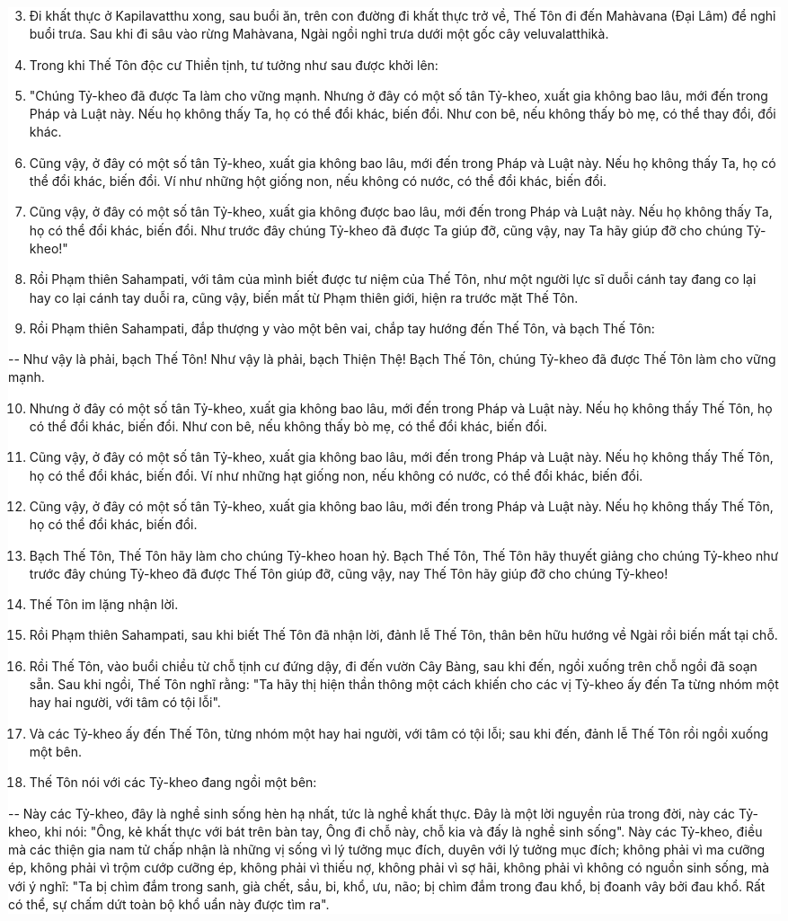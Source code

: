 3) Ði khất thực ở Kapilavatthu xong, sau buổi ăn, trên con đường đi khất thực trở về, Thế Tôn đi đến Mahàvana (Ðại Lâm) để nghỉ buổi trưa. Sau khi đi sâu vào rừng Mahàvana, Ngài ngồi nghỉ trưa dưới một gốc cây veluvalatthikà.

4) Trong khi Thế Tôn độc cư Thiền tịnh, tư tưởng như sau được khởi lên:

5) "Chúng Tỷ-kheo đã được Ta làm cho vững mạnh. Nhưng ở đây có một số tân Tỷ-kheo, xuất gia không bao lâu, mới đến trong Pháp và Luật này. Nếu họ không thấy Ta, họ có thể đổi khác, biến đổi. Như con bê, nếu không thấy bò mẹ, có thể thay đổi, đổi khác.

6) Cũng vậy, ở đây có một số tân Tỷ-kheo, xuất gia không bao lâu, mới đến trong Pháp và Luật này. Nếu họ không thấy Ta, họ có thể đổi khác, biến đổi. Ví như những hột giống non, nếu không có nước, có thể đổi khác, biến đổi.

7) Cũng vậy, ở đây có một số tân Tỷ-kheo, xuất gia không được bao lâu, mới đến trong Pháp và Luật này. Nếu họ không thấy Ta, họ có thể đổi khác, biến đổi. Như trước đây chúng Tỷ-kheo đã được Ta giúp đỡ, cũng vậy, nay Ta hãy giúp đỡ cho chúng Tỷ-kheo!"

8) Rồi Phạm thiên Sahampati, với tâm của mình biết được tư niệm của Thế Tôn, như một người lực sĩ duỗi cánh tay đang co lại hay co lại cánh tay duỗi ra, cũng vậy, biến mất từ Phạm thiên giới, hiện ra trước mặt Thế Tôn.

9) Rồi Phạm thiên Sahampati, đắp thượng y vào một bên vai, chắp tay hướng đến Thế Tôn, và bạch Thế Tôn:

-- Như vậy là phải, bạch Thế Tôn! Như vậy là phải, bạch Thiện Thệ! Bạch Thế Tôn, chúng Tỷ-kheo đã được Thế Tôn làm cho vững mạnh.

10) Nhưng ở đây có một số tân Tỷ-kheo, xuất gia không bao lâu, mới đến trong Pháp và Luật này. Nếu họ không thấy Thế Tôn, họ có thể đổi khác, biến đổi. Như con bê, nếu không thấy bò mẹ, có thể đổi khác, biến đổi.

11) Cũng vậy, ở đây có một số tân Tỷ-kheo, xuất gia không bao lâu, mới đến trong Pháp và Luật này. Nếu họ không thấy Thế Tôn, họ có thể đổi khác, biến đổi. Ví như những hạt giống non, nếu không có nước, có thể đổi khác, biến đổi.

12) Cũng vậy, ở đây có một số tân Tỷ-kheo, xuất gia không bao lâu, mới đến trong Pháp và Luật này. Nếu họ không thấy Thế Tôn, họ có thể đổi khác, biến đổi.

13) Bạch Thế Tôn, Thế Tôn hãy làm cho chúng Tỷ-kheo hoan hỷ. Bạch Thế Tôn, Thế Tôn hãy thuyết giảng cho chúng Tỷ-kheo như trước đây chúng Tỷ-kheo đã được Thế Tôn giúp đỡ, cũng vậy, nay Thế Tôn hãy giúp đỡ cho chúng Tỷ-kheo!

14) Thế Tôn im lặng nhận lời.

15) Rồi Phạm thiên Sahampati, sau khi biết Thế Tôn đã nhận lời, đảnh lễ Thế Tôn, thân bên hữu hướng về Ngài rồi biến mất tại chỗ.

16) Rồi Thế Tôn, vào buổi chiều từ chỗ tịnh cư đứng dậy, đi đến vườn Cây Bàng, sau khi đến, ngồi xuống trên chỗ ngồi đã soạn sẵn. Sau khi ngồi, Thế Tôn nghĩ rằng: "Ta hãy thị hiện thần thông một cách khiến cho các vị Tỷ-kheo ấy đến Ta từng nhóm một hay hai người, với tâm có tội lỗi".

17) Và các Tỷ-kheo ấy đến Thế Tôn, từng nhóm một hay hai người, với tâm có tội lỗi; sau khi đến, đảnh lễ Thế Tôn rồi ngồi xuống một bên.

18) Thế Tôn nói với các Tỷ-kheo đang ngồi một bên:

-- Này các Tỷ-kheo, đây là nghề sinh sống hèn hạ nhất, tức là nghề khất thực. Ðây là một lời nguyền rủa trong đời, này các Tỷ-kheo, khi nói: "Ông, kẻ khất thực với bát trên bàn tay, Ông đi chỗ này, chỗ kia và đấy là nghề sinh sống". Này các Tỷ-kheo, điều mà các thiện gia nam tử chấp nhận là những vị sống vì lý tưởng mục đích, duyên với lý tưởng mục đích; không phải vì ma cưỡng ép, không phải vì trộm cướp cưỡng ép, không phải vì thiếu nợ, không phải vì sợ hãi, không phải vì không có nguồn sinh sống, mà với ý nghĩ: "Ta bị chìm đắm trong sanh, già chết, sầu, bi, khổ, ưu, não; bị chìm đắm trong đau khổ, bị đoanh vây bởi đau khổ. Rất có thể, sự chấm dứt toàn bộ khổ uẩn này được tìm ra".
